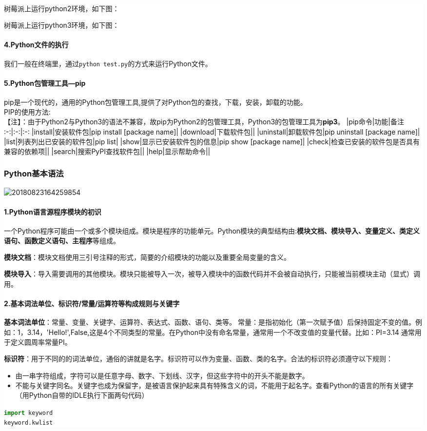 树莓派上运行python2环境，如下图：

树莓派上运行python3环境，如下图：

#### 4.Python文件的执行

我们一般在终端里，通过`python test.py`的方式来运行Python文件。

#### 5.Python包管理工具—pip

pip是一个现代的，通用的Python包管理工具,提供了对Python包的查找，下载，安装，卸载的功能。  
PIP的使用方法:  
【注】：由于Python2与Python3的语法不兼容，故pip为Python2的包管理工具，Python3的包管理工具为**pip3**。
|pip命令|功能|备注
:-:|:-:|:-:
|install|安装软件包|pip install [package name]|
|download|下载软件包||
|uninstall|卸载软件包|pip uninstall [package name]|
|list|列表列出已安装的软件包|pip list|
|show|显示已安装软件包的信息|pip show [package name]|
|check|检查已安装的软件包是否具有兼容的依赖项||
|search|搜索PyPI查找软件包||
|help|显示帮助命令||

### Python基本语法

![20180823164259854](https://md.hass.live/20180823164259854.png)

#### 1.Python语言源程序模块的初识

一个Python程序可能由一个或多个模块组成。模块是程序的功能单元。Python模块的典型结构由:**模块文档、模块导入、变量定义、类定义语句、函数定义语句、主程序**等组成。

**模块文档**：模块文档使用三引号注释的形式，简要的介绍模块的功能以及重要全局变量的含义。

**模块导入**：导入需要调用的其他模块。模块只能被导入一次，被导入模块中的函数代码并不会被自动执行，只能被当前模块主动（显式）调用。

#### 2.基本词法单位、标识符/常量/运算符等构成规则与关键字

**基本词法单位**：常量、变量、关键字、运算符、表达式、函数、语句、类等。 常量：是指初始化（第一次赋予值）后保持固定不变的值。例如：1，3.14，'Hello!',False,这是4个不同类型的常量。在Python中没有命名常量，通常用一个不改变值的变量代替。比如：PI=3.14 通常用于定义圆周率常量PI。

**标识符**：用于不同的的词法单位，通俗的讲就是名字。标识符可以作为变量、函数、类的名字。合法的标识符必须遵守以下规则：

- 由一串字符组成，字符可以是任意字母、数字、下划线、汉字，但这些字符中的开头不能是数字。
- 不能与关键字同名。关键字也成为保留字，是被语言保护起来具有特殊含义的词，不能用于起名字。查看Python的语言的所有关键字（用Python自带的IDLE执行下面两句代码）

``` python
import keyword
keyword.kwlist
```

